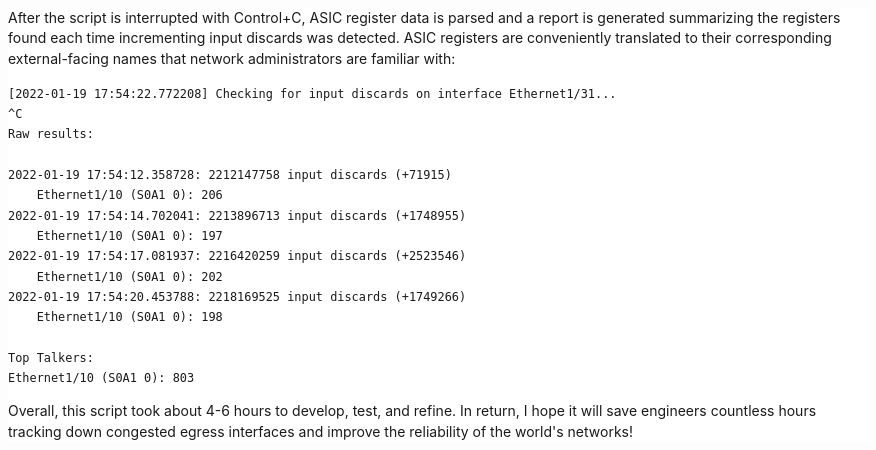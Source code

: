 After the script is interrupted with Control+C, ASIC register data is parsed and a report is generated summarizing the registers found each time incrementing input discards was detected. ASIC registers are conveniently translated to their corresponding external-facing names that network administrators are familiar with:

```
[2022-01-19 17:54:22.772208] Checking for input discards on interface Ethernet1/31...
^C
Raw results:

2022-01-19 17:54:12.358728: 2212147758 input discards (+71915)
    Ethernet1/10 (S0A1 0): 206
2022-01-19 17:54:14.702041: 2213896713 input discards (+1748955)
    Ethernet1/10 (S0A1 0): 197
2022-01-19 17:54:17.081937: 2216420259 input discards (+2523546)
    Ethernet1/10 (S0A1 0): 202
2022-01-19 17:54:20.453788: 2218169525 input discards (+1749266)
    Ethernet1/10 (S0A1 0): 198

Top Talkers:
Ethernet1/10 (S0A1 0): 803
```

Overall, this script took about 4-6 hours to develop, test, and refine. In return, I hope it will save engineers countless hours tracking down congested egress interfaces and improve the reliability of the world's networks!
